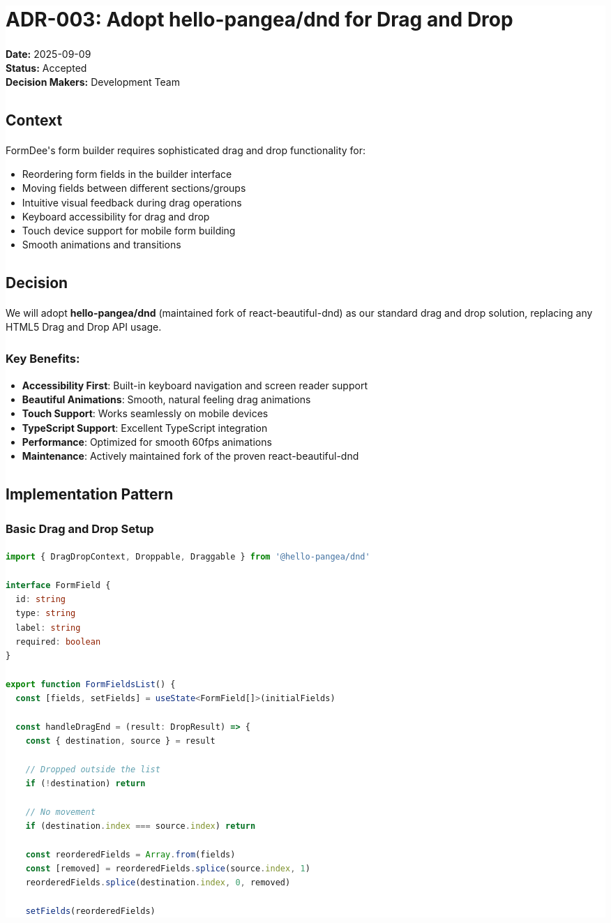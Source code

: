 # ADR-003: Adopt hello-pangea/dnd for Drag and Drop

**Date:** 2025-09-09  
**Status:** Accepted  
**Decision Makers:** Development Team

## Context

FormDee's form builder requires sophisticated drag and drop functionality for:

- Reordering form fields in the builder interface
- Moving fields between different sections/groups
- Intuitive visual feedback during drag operations
- Keyboard accessibility for drag and drop
- Touch device support for mobile form building
- Smooth animations and transitions

## Decision

We will adopt **hello-pangea/dnd** (maintained fork of react-beautiful-dnd) as our standard drag and drop solution, replacing any HTML5 Drag and Drop API usage.

### Key Benefits:

- **Accessibility First**: Built-in keyboard navigation and screen reader support
- **Beautiful Animations**: Smooth, natural feeling drag animations
- **Touch Support**: Works seamlessly on mobile devices
- **TypeScript Support**: Excellent TypeScript integration
- **Performance**: Optimized for smooth 60fps animations
- **Maintenance**: Actively maintained fork of the proven react-beautiful-dnd

## Implementation Pattern

### Basic Drag and Drop Setup

```typescript
import { DragDropContext, Droppable, Draggable } from '@hello-pangea/dnd'

interface FormField {
  id: string
  type: string
  label: string
  required: boolean
}

export function FormFieldsList() {
  const [fields, setFields] = useState<FormField[]>(initialFields)

  const handleDragEnd = (result: DropResult) => {
    const { destination, source } = result

    // Dropped outside the list
    if (!destination) return

    // No movement
    if (destination.index === source.index) return

    const reorderedFields = Array.from(fields)
    const [removed] = reorderedFields.splice(source.index, 1)
    reorderedFields.splice(destination.index, 0, removed)

    setFields(reorderedFields)
```